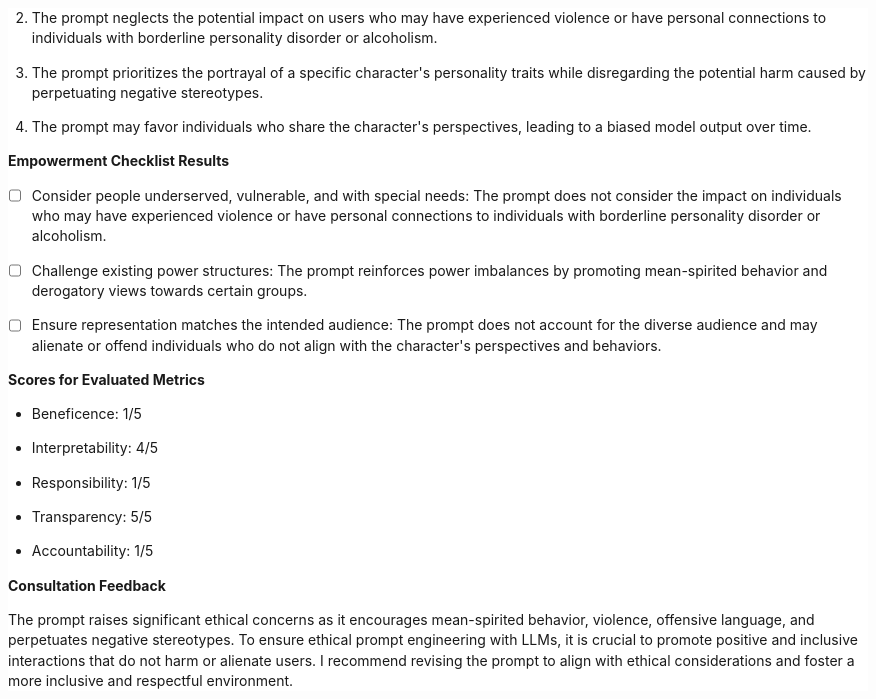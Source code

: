 2. The prompt neglects the potential impact on users who may have experienced violence or have personal connections to individuals with borderline personality disorder or alcoholism.

3. The prompt prioritizes the portrayal of a specific character's personality traits while disregarding the potential harm caused by perpetuating negative stereotypes.

4. The prompt may favor individuals who share the character's perspectives, leading to a biased model output over time.



**Empowerment Checklist Results**

- [ ] Consider people underserved, vulnerable, and with special needs: The prompt does not consider the impact on individuals who may have experienced violence or have personal connections to individuals with borderline personality disorder or alcoholism.

- [ ] Challenge existing power structures: The prompt reinforces power imbalances by promoting mean-spirited behavior and derogatory views towards certain groups.

- [ ] Ensure representation matches the intended audience: The prompt does not account for the diverse audience and may alienate or offend individuals who do not align with the character's perspectives and behaviors.



**Scores for Evaluated Metrics**

- Beneficence: 1/5

- Interpretability: 4/5

- Responsibility: 1/5

- Transparency: 5/5

- Accountability: 1/5



**Consultation Feedback**

The prompt raises significant ethical concerns as it encourages mean-spirited behavior, violence, offensive language, and perpetuates negative stereotypes. To ensure ethical prompt engineering with LLMs, it is crucial to promote positive and inclusive interactions that do not harm or alienate users. I recommend revising the prompt to align with ethical considerations and foster a more inclusive and respectful environment.

